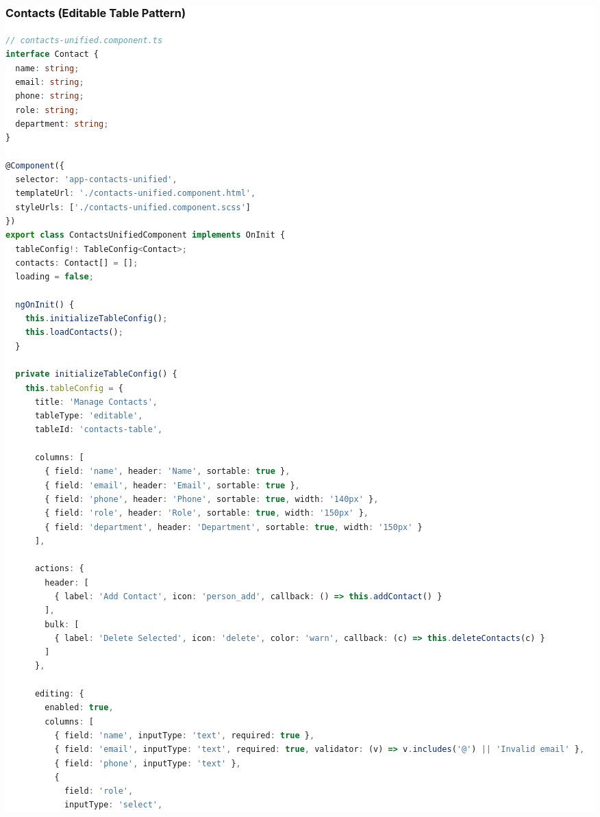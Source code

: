 ```typescript
```

### Contacts (Editable Table Pattern)

```typescript
// contacts-unified.component.ts
interface Contact {
  name: string;
  email: string;
  phone: string;
  role: string;
  department: string;
}

@Component({
  selector: 'app-contacts-unified',
  templateUrl: './contacts-unified.component.html',
  styleUrls: ['./contacts-unified.component.scss']
})
export class ContactsUnifiedComponent implements OnInit {
  tableConfig!: TableConfig<Contact>;
  contacts: Contact[] = [];
  loading = false;

  ngOnInit() {
    this.initializeTableConfig();
    this.loadContacts();
  }

  private initializeTableConfig() {
    this.tableConfig = {
      title: 'Manage Contacts',
      tableType: 'editable',
      tableId: 'contacts-table',

      columns: [
        { field: 'name', header: 'Name', sortable: true },
        { field: 'email', header: 'Email', sortable: true },
        { field: 'phone', header: 'Phone', sortable: true, width: '140px' },
        { field: 'role', header: 'Role', sortable: true, width: '150px' },
        { field: 'department', header: 'Department', sortable: true, width: '150px' }
      ],

      actions: {
        header: [
          { label: 'Add Contact', icon: 'person_add', callback: () => this.addContact() }
        ],
        bulk: [
          { label: 'Delete Selected', icon: 'delete', color: 'warn', callback: (c) => this.deleteContacts(c) }
        ]
      },

      editing: {
        enabled: true,
        columns: [
          { field: 'name', inputType: 'text', required: true },
          { field: 'email', inputType: 'text', required: true, validator: (v) => v.includes('@') || 'Invalid email' },
          { field: 'phone', inputType: 'text' },
          {
            field: 'role',
            inputType: 'select',
```